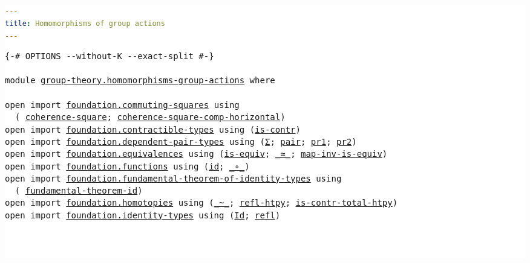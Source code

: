 ```yaml
---
title: Homomorphisms of group actions
---
```


<pre class="Agda"><a id="56" class="Symbol">{-#</a> <a id="60" class="Keyword">OPTIONS</a> <a id="68" class="Pragma">--without-K</a> <a id="80" class="Pragma">--exact-split</a> <a id="94" class="Symbol">#-}</a>

<a id="99" class="Keyword">module</a> <a id="106" href="group-theory.homomorphisms-group-actions.html" class="Module">group-theory.homomorphisms-group-actions</a> <a id="147" class="Keyword">where</a>

<a id="154" class="Keyword">open</a> <a id="159" class="Keyword">import</a> <a id="166" href="foundation.commuting-squares.html" class="Module">foundation.commuting-squares</a> <a id="195" class="Keyword">using</a>
  <a id="203" class="Symbol">(</a> <a id="205" href="foundation-core.commuting-squares.html#545" class="Function">coherence-square</a><a id="221" class="Symbol">;</a> <a id="223" href="foundation-core.commuting-squares.html#881" class="Function">coherence-square-comp-horizontal</a><a id="255" class="Symbol">)</a>
<a id="257" class="Keyword">open</a> <a id="262" class="Keyword">import</a> <a id="269" href="foundation.contractible-types.html" class="Module">foundation.contractible-types</a> <a id="299" class="Keyword">using</a> <a id="305" class="Symbol">(</a><a id="306" href="foundation-core.contractible-types.html#1006" class="Function">is-contr</a><a id="314" class="Symbol">)</a>
<a id="316" class="Keyword">open</a> <a id="321" class="Keyword">import</a> <a id="328" href="foundation.dependent-pair-types.html" class="Module">foundation.dependent-pair-types</a> <a id="360" class="Keyword">using</a> <a id="366" class="Symbol">(</a><a id="367" href="foundation-core.dependent-pair-types.html#515" class="Record">Σ</a><a id="368" class="Symbol">;</a> <a id="370" href="foundation-core.dependent-pair-types.html#588" class="InductiveConstructor">pair</a><a id="374" class="Symbol">;</a> <a id="376" href="foundation-core.dependent-pair-types.html#605" class="Field">pr1</a><a id="379" class="Symbol">;</a> <a id="381" href="foundation-core.dependent-pair-types.html#617" class="Field">pr2</a><a id="384" class="Symbol">)</a>
<a id="386" class="Keyword">open</a> <a id="391" class="Keyword">import</a> <a id="398" href="foundation.equivalences.html" class="Module">foundation.equivalences</a> <a id="422" class="Keyword">using</a> <a id="428" class="Symbol">(</a><a id="429" href="foundation-core.equivalences.html#1556" class="Function">is-equiv</a><a id="437" class="Symbol">;</a> <a id="439" href="foundation-core.equivalences.html#1621" class="Function Operator">_≃_</a><a id="442" class="Symbol">;</a> <a id="444" href="foundation-core.equivalences.html#4187" class="Function">map-inv-is-equiv</a><a id="460" class="Symbol">)</a>
<a id="462" class="Keyword">open</a> <a id="467" class="Keyword">import</a> <a id="474" href="foundation.functions.html" class="Module">foundation.functions</a> <a id="495" class="Keyword">using</a> <a id="501" class="Symbol">(</a><a id="502" href="foundation-core.functions.html#322" class="Function">id</a><a id="504" class="Symbol">;</a> <a id="506" href="foundation-core.functions.html#420" class="Function Operator">_∘_</a><a id="509" class="Symbol">)</a>
<a id="511" class="Keyword">open</a> <a id="516" class="Keyword">import</a> <a id="523" href="foundation.fundamental-theorem-of-identity-types.html" class="Module">foundation.fundamental-theorem-of-identity-types</a> <a id="572" class="Keyword">using</a>
  <a id="580" class="Symbol">(</a> <a id="582" href="foundation-core.fundamental-theorem-of-identity-types.html#1904" class="Function">fundamental-theorem-id</a><a id="604" class="Symbol">)</a>
<a id="606" class="Keyword">open</a> <a id="611" class="Keyword">import</a> <a id="618" href="foundation.homotopies.html" class="Module">foundation.homotopies</a> <a id="640" class="Keyword">using</a> <a id="646" class="Symbol">(</a><a id="647" href="foundation-core.homotopies.html#627" class="Function Operator">_~_</a><a id="650" class="Symbol">;</a> <a id="652" href="foundation-core.homotopies.html#741" class="Function">refl-htpy</a><a id="661" class="Symbol">;</a> <a id="663" href="foundation.homotopies.html#3155" class="Function">is-contr-total-htpy</a><a id="682" class="Symbol">)</a>
<a id="684" class="Keyword">open</a> <a id="689" class="Keyword">import</a> <a id="696" href="foundation.identity-types.html" class="Module">foundation.identity-types</a> <a id="722" class="Keyword">using</a> <a id="728" class="Symbol">(</a><a id="729" href="foundation-core.identity-types.html#1767" class="Datatype">Id</a><a id="731" class="Symbol">;</a> <a id="733" href="foundation-core.identity-types.html#1820" class="InductiveConstructor">refl</a><a id="737" class="Symbol">)</a>